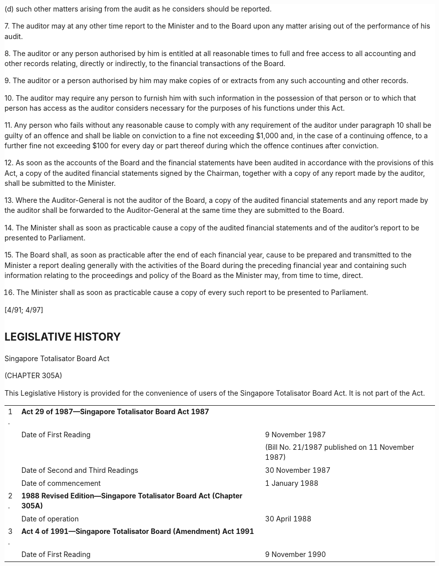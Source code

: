 (d) such other matters arising from the audit as he considers should be reported.

7\. The auditor may at any other time report to the Minister and to the Board upon any matter arising out of the performance of his audit.

8\. The auditor or any person authorised by him is entitled at all reasonable times to full and free access to all accounting and other records relating, directly or indirectly, to the financial transactions of the Board.

9\. The auditor or a person authorised by him may make copies of or extracts from any such accounting and other records.

10\. The auditor may require any person to furnish him with such information in the possession of that person or to which that person has access as the auditor considers necessary for the purposes of his functions under this Act.

11\. Any person who fails without any reasonable cause to comply with any requirement of the auditor under paragraph 10 shall be guilty of an offence and shall be liable on conviction to a fine not exceeding $1,000 and, in the case of a continuing offence, to a further fine not exceeding $100 for every day or part thereof during which the offence continues after conviction.

12\. As soon as the accounts of the Board and the financial statements have been audited in accordance with the provisions of this Act, a copy of the audited financial statements signed by the Chairman, together with a copy of any report made by the auditor, shall be submitted to the Minister.

13\. Where the Auditor-General is not the auditor of the Board, a copy of the audited financial statements and any report made by the auditor shall be forwarded to the Auditor-General at the same time they are submitted to the Board.

14\. The Minister shall as soon as practicable cause a copy of the audited financial statements and of the auditor’s report to be presented to Parliament.

15\. The Board shall, as soon as practicable after the end of each financial year, cause to be prepared and transmitted to the Minister a report dealing generally with the activities of the Board during the preceding financial year and containing such information relating to the proceedings and policy of the Board as the Minister may, from time to time, direct.

16. The Minister shall as soon as practicable cause a copy of every such report to be presented to Parliament.

[4/91; 4/97]

## LEGISLATIVE HISTORY

Singapore Totalisator Board Act

(CHAPTER 305A)

This Legislative History is provided for the convenience of users of the Singapore Totalisator Board Act. It is not part of the Act.

||||
|:-|:-|:-|
|1.|**Act 29 of 1987—Singapore Totalisator Board Act 1987**|
||Date of First Reading|9 November 1987|
|||(Bill No. 21/1987 published on 11 November 1987)|
||Date of Second and Third Readings|30 November 1987|
||Date of commencement|1 January 1988|
|2.|**1988 Revised Edition—Singapore Totalisator Board Act (Chapter 305A)**|
||Date of operation|30 April 1988|
|3.|**Act 4 of 1991—Singapore Totalisator Board (Amendment) Act 1991**|
||Date of First Reading|9 November 1990|